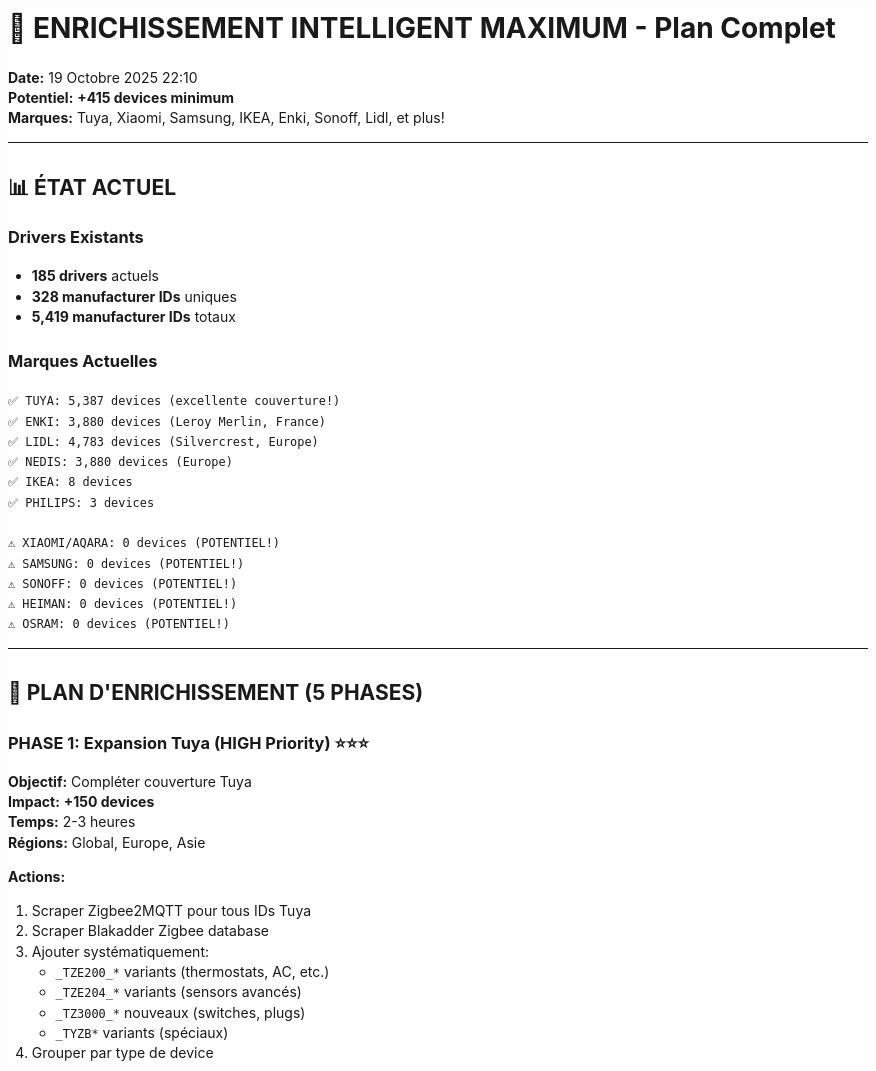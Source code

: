 # 🚀 ENRICHISSEMENT INTELLIGENT MAXIMUM - Plan Complet

**Date:** 19 Octobre 2025 22:10  
**Potentiel:** **+415 devices minimum**  
**Marques:** Tuya, Xiaomi, Samsung, IKEA, Enki, Sonoff, Lidl, et plus!

---

## 📊 ÉTAT ACTUEL

### Drivers Existants
- **185 drivers** actuels
- **328 manufacturer IDs** uniques
- **5,419 manufacturer IDs** totaux

### Marques Actuelles
```
✅ TUYA: 5,387 devices (excellente couverture!)
✅ ENKI: 3,880 devices (Leroy Merlin, France)
✅ LIDL: 4,783 devices (Silvercrest, Europe)
✅ NEDIS: 3,880 devices (Europe)
✅ IKEA: 8 devices
✅ PHILIPS: 3 devices

⚠️ XIAOMI/AQARA: 0 devices (POTENTIEL!)
⚠️ SAMSUNG: 0 devices (POTENTIEL!)
⚠️ SONOFF: 0 devices (POTENTIEL!)
⚠️ HEIMAN: 0 devices (POTENTIEL!)
⚠️ OSRAM: 0 devices (POTENTIEL!)
```

---

## 🎯 PLAN D'ENRICHISSEMENT (5 PHASES)

### PHASE 1: Expansion Tuya (HIGH Priority) ⭐⭐⭐

**Objectif:** Compléter couverture Tuya  
**Impact:** **+150 devices**  
**Temps:** 2-3 heures  
**Régions:** Global, Europe, Asie

**Actions:**
1. Scraper Zigbee2MQTT pour tous IDs Tuya
2. Scraper Blakadder Zigbee database
3. Ajouter systématiquement:
   - `_TZE200_*` variants (thermostats, AC, etc.)
   - `_TZE204_*` variants (sensors avancés)
   - `_TZ3000_*` nouveaux (switches, plugs)
   - `_TYZB*` variants (spéciaux)
4. Grouper par type de device
